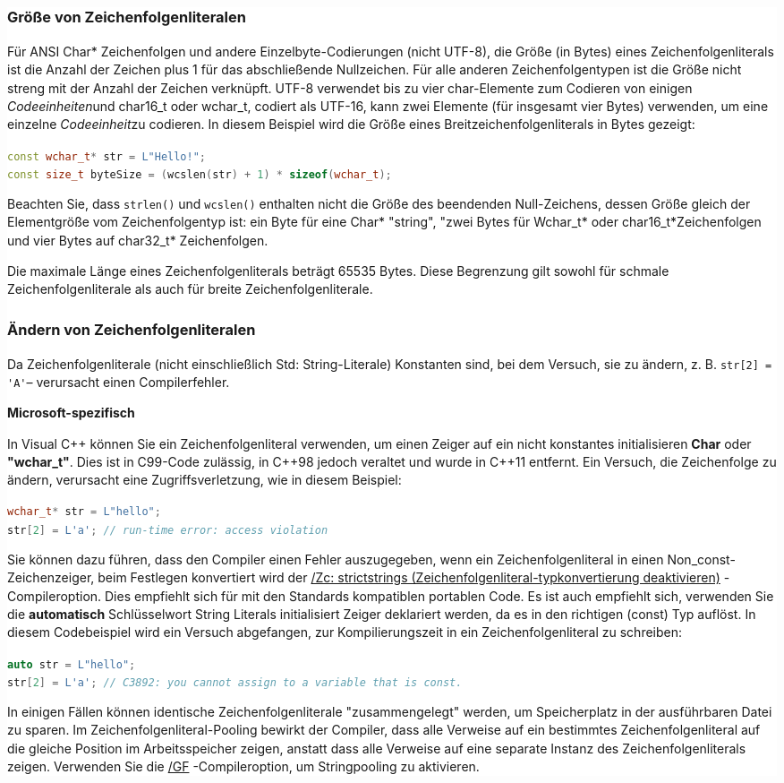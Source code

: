 ### <a name="size-of-string-literals"></a>Größe von Zeichenfolgenliteralen

Für ANSI Char\* Zeichenfolgen und andere Einzelbyte-Codierungen (nicht UTF-8), die Größe (in Bytes) eines Zeichenfolgenliterals ist die Anzahl der Zeichen plus 1 für das abschließende Nullzeichen. Für alle anderen Zeichenfolgentypen ist die Größe nicht streng mit der Anzahl der Zeichen verknüpft. UTF-8 verwendet bis zu vier char-Elemente zum Codieren von einigen *Codeeinheiten*und char16_t oder wchar_t, codiert als UTF-16, kann zwei Elemente (für insgesamt vier Bytes) verwenden, um eine einzelne *Codeeinheit*zu codieren.   In diesem Beispiel wird die Größe eines Breitzeichenfolgenliterals in Bytes gezeigt:

```cpp
const wchar_t* str = L"Hello!";
const size_t byteSize = (wcslen(str) + 1) * sizeof(wchar_t);
```  

Beachten Sie, dass `strlen()` und `wcslen()` enthalten nicht die Größe des beendenden Null-Zeichens, dessen Größe gleich der Elementgröße vom Zeichenfolgentyp ist: ein Byte für eine Char\* "string", "zwei Bytes für Wchar_t\* oder char16_t\*Zeichenfolgen und vier Bytes auf char32_t\* Zeichenfolgen.

Die maximale Länge eines Zeichenfolgenliterals beträgt 65535 Bytes. Diese Begrenzung gilt sowohl für schmale Zeichenfolgenliterale als auch für breite Zeichenfolgenliterale.

### <a name="modifying-string-literals"></a>Ändern von Zeichenfolgenliteralen

Da Zeichenfolgenliterale (nicht einschließlich Std: String-Literale) Konstanten sind, bei dem Versuch, sie zu ändern, z. B. `str[2] = 'A'`– verursacht einen Compilerfehler.

**Microsoft-spezifisch**

In Visual C++ können Sie ein Zeichenfolgenliteral verwenden, um einen Zeiger auf ein nicht konstantes initialisieren **Char** oder **"wchar_t"**. Dies ist in C99-Code zulässig, in C++98 jedoch veraltet und wurde in C++11 entfernt. Ein Versuch, die Zeichenfolge zu ändern, verursacht eine Zugriffsverletzung, wie in diesem Beispiel:

```cpp
wchar_t* str = L"hello";
str[2] = L'a'; // run-time error: access violation
```  

Sie können dazu führen, dass den Compiler einen Fehler auszugegeben, wenn ein Zeichenfolgenliteral in einen Non_const-Zeichenzeiger, beim Festlegen konvertiert wird der [/Zc: strictstrings (Zeichenfolgenliteral-typkonvertierung deaktivieren)](../build/reference/zc-strictstrings-disable-string-literal-type-conversion.md) -Compileroption. Dies empfiehlt sich für mit den Standards kompatiblen portablen Code. Es ist auch empfiehlt sich, verwenden Sie die **automatisch** Schlüsselwort String Literals initialisiert Zeiger deklariert werden, da es in den richtigen (const) Typ auflöst. In diesem Codebeispiel wird ein Versuch abgefangen, zur Kompilierungszeit in ein Zeichenfolgenliteral zu schreiben:

```cpp
auto str = L"hello";
str[2] = L'a'; // C3892: you cannot assign to a variable that is const.
```  

In einigen Fällen können identische Zeichenfolgenliterale "zusammengelegt" werden, um Speicherplatz in der ausführbaren Datei zu sparen. Im Zeichenfolgenliteral-Pooling bewirkt der Compiler, dass alle Verweise auf ein bestimmtes Zeichenfolgenliteral auf die gleiche Position im Arbeitsspeicher zeigen, anstatt dass alle Verweise auf eine separate Instanz des Zeichenfolgenliterals zeigen. Verwenden Sie die [/GF](../build/reference/gf-eliminate-duplicate-strings.md) -Compileroption, um Stringpooling zu aktivieren.

